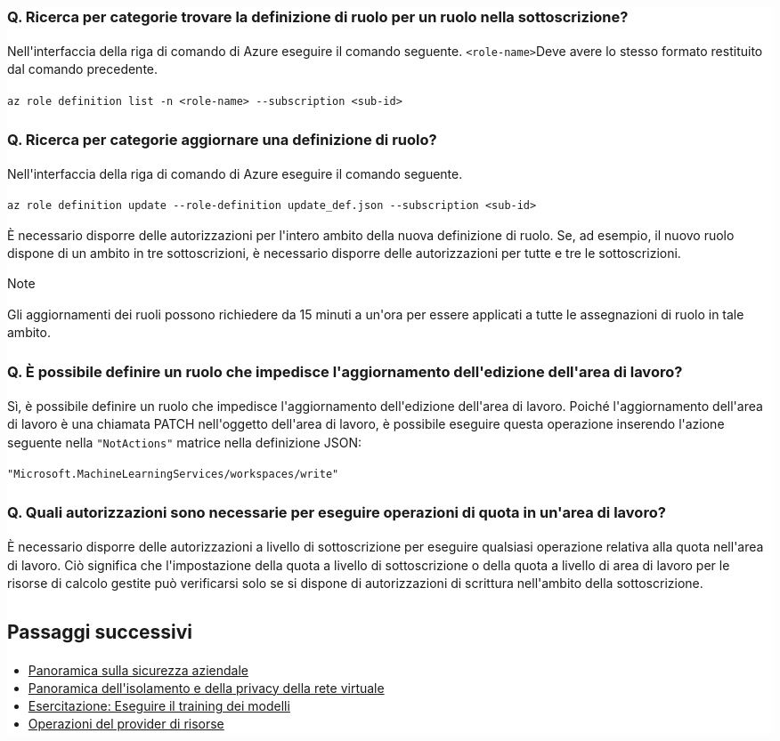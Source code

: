 ### <a name="q-how-do-i-find-the-role-definition-for-a-role-in-my-subscription"></a>Q. Ricerca per categorie trovare la definizione di ruolo per un ruolo nella sottoscrizione?

Nell'interfaccia della riga di comando di Azure eseguire il comando seguente. `<role-name>`Deve avere lo stesso formato restituito dal comando precedente.

```azurecli-interactive
az role definition list -n <role-name> --subscription <sub-id>
```

### <a name="q-how-do-i-update-a-role-definition"></a>Q. Ricerca per categorie aggiornare una definizione di ruolo?

Nell'interfaccia della riga di comando di Azure eseguire il comando seguente.

```azurecli-interactive
az role definition update --role-definition update_def.json --subscription <sub-id>
```

È necessario disporre delle autorizzazioni per l'intero ambito della nuova definizione di ruolo. Se, ad esempio, il nuovo ruolo dispone di un ambito in tre sottoscrizioni, è necessario disporre delle autorizzazioni per tutte e tre le sottoscrizioni. 

> [!NOTE]
> Gli aggiornamenti dei ruoli possono richiedere da 15 minuti a un'ora per essere applicati a tutte le assegnazioni di ruolo in tale ambito.
### <a name="q-can-i-define-a-role-that-prevents-updating-the-workspace-edition"></a>Q. È possibile definire un ruolo che impedisce l'aggiornamento dell'edizione dell'area di lavoro? 

Sì, è possibile definire un ruolo che impedisce l'aggiornamento dell'edizione dell'area di lavoro. Poiché l'aggiornamento dell'area di lavoro è una chiamata PATCH nell'oggetto dell'area di lavoro, è possibile eseguire questa operazione inserendo l'azione seguente nella `"NotActions"` matrice nella definizione JSON: 

`"Microsoft.MachineLearningServices/workspaces/write"`

### <a name="q-what-permissions-are-needed-to-perform-quota-operations-in-a-workspace"></a>Q. Quali autorizzazioni sono necessarie per eseguire operazioni di quota in un'area di lavoro? 

È necessario disporre delle autorizzazioni a livello di sottoscrizione per eseguire qualsiasi operazione relativa alla quota nell'area di lavoro. Ciò significa che l'impostazione della quota a livello di sottoscrizione o della quota a livello di area di lavoro per le risorse di calcolo gestite può verificarsi solo se si dispone di autorizzazioni di scrittura nell'ambito della sottoscrizione. 


## <a name="next-steps"></a>Passaggi successivi

- [Panoramica sulla sicurezza aziendale](concept-enterprise-security.md)
- [Panoramica dell'isolamento e della privacy della rete virtuale](how-to-network-security-overview.md)
- [Esercitazione: Eseguire il training dei modelli](tutorial-train-models-with-aml.md)
- [Operazioni del provider di risorse](/azure/role-based-access-control/resource-provider-operations#microsoftmachinelearningservices)
